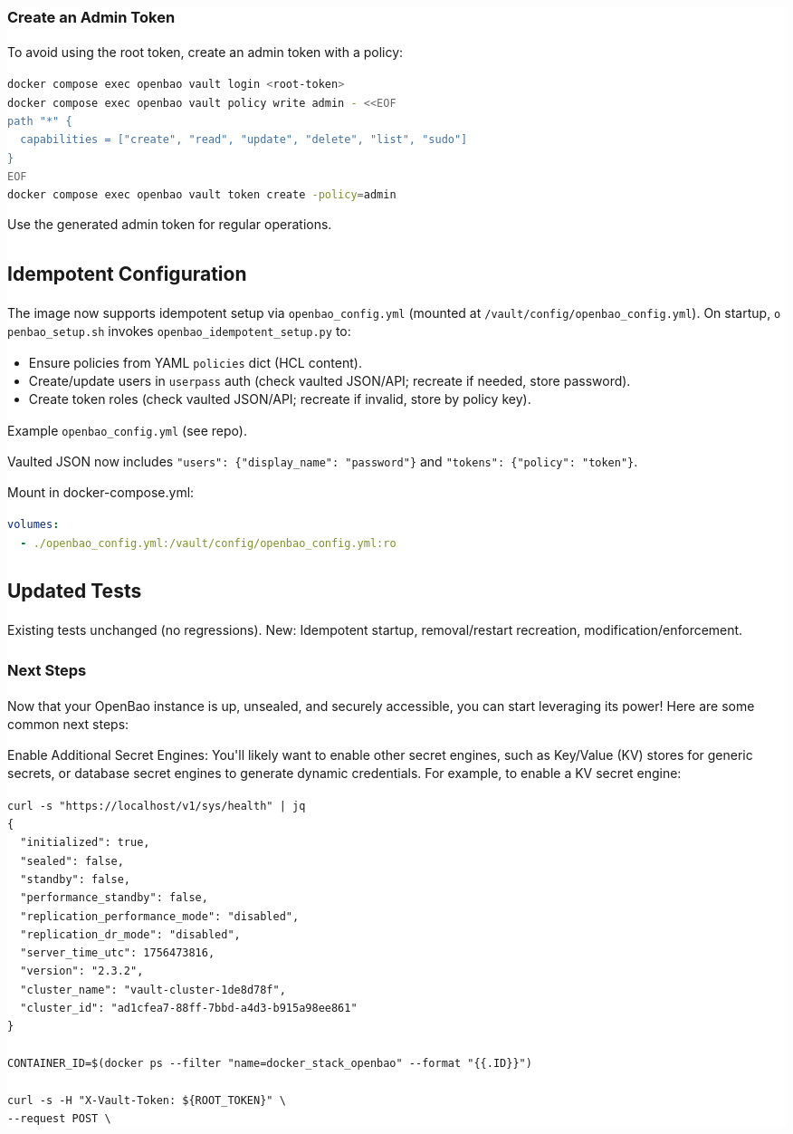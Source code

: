 ### Create an Admin Token
To avoid using the root token, create an admin token with a policy:
```bash
docker compose exec openbao vault login <root-token>
docker compose exec openbao vault policy write admin - <<EOF
path "*" {
  capabilities = ["create", "read", "update", "delete", "list", "sudo"]
}
EOF
docker compose exec openbao vault token create -policy=admin
```
Use the generated admin token for regular operations.

## Idempotent Configuration

The image now supports idempotent setup via `openbao_config.yml` (mounted at `/vault/config/openbao_config.yml`). On startup, `openbao_setup.sh` invokes `openbao_idempotent_setup.py` to:

- Ensure policies from YAML `policies` dict (HCL content).
- Create/update users in `userpass` auth (check vaulted JSON/API; recreate if needed, store password).
- Create token roles (check vaulted JSON/API; recreate if invalid, store by policy key).

Example `openbao_config.yml` (see repo).

Vaulted JSON now includes `"users": {"display_name": "password"}` and `"tokens": {"policy": "token"}`.

Mount in docker-compose.yml:
```yaml
volumes:
  - ./openbao_config.yml:/vault/config/openbao_config.yml:ro
```

## Updated Tests

Existing tests unchanged (no regressions).
New: Idempotent startup, removal/restart recreation, modification/enforcement.

### Next Steps
Now that your OpenBao instance is up, unsealed, and securely accessible, you can start leveraging its power! Here are some common next steps:

Enable Additional Secret Engines: You'll likely want to enable other secret engines, such as Key/Value (KV) stores for generic secrets, or database secret engines to generate dynamic credentials. For example, to enable a KV secret engine:

```shell
curl -s "https://localhost/v1/sys/health" | jq
{
  "initialized": true,
  "sealed": false,
  "standby": false,
  "performance_standby": false,
  "replication_performance_mode": "disabled",
  "replication_dr_mode": "disabled",
  "server_time_utc": 1756473816,
  "version": "2.3.2",
  "cluster_name": "vault-cluster-1de8d78f",
  "cluster_id": "ad1cfea7-88ff-7bbd-a4d3-b915a98ee861"
}

CONTAINER_ID=$(docker ps --filter "name=docker_stack_openbao" --format "{{.ID}}")

curl -s -H "X-Vault-Token: ${ROOT_TOKEN}" \
--request POST \
```
